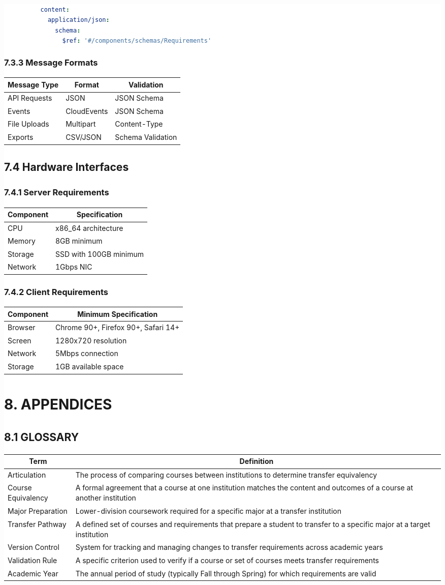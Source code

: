 ```yaml
          content:
            application/json:
              schema:
                $ref: '#/components/schemas/Requirements'
```

### 7.3.3 Message Formats

| Message Type | Format | Validation |
|--------------|--------|------------|
| API Requests | JSON | JSON Schema |
| Events | CloudEvents | JSON Schema |
| File Uploads | Multipart | Content-Type |
| Exports | CSV/JSON | Schema Validation |

## 7.4 Hardware Interfaces

### 7.4.1 Server Requirements

| Component | Specification |
|-----------|--------------|
| CPU | x86_64 architecture |
| Memory | 8GB minimum |
| Storage | SSD with 100GB minimum |
| Network | 1Gbps NIC |

### 7.4.2 Client Requirements

| Component | Minimum Specification |
|-----------|---------------------|
| Browser | Chrome 90+, Firefox 90+, Safari 14+ |
| Screen | 1280x720 resolution |
| Network | 5Mbps connection |
| Storage | 1GB available space |

# 8. APPENDICES

## 8.1 GLOSSARY

| Term | Definition |
|------|------------|
| Articulation | The process of comparing courses between institutions to determine transfer equivalency |
| Course Equivalency | A formal agreement that a course at one institution matches the content and outcomes of a course at another institution |
| Major Preparation | Lower-division coursework required for a specific major at a transfer institution |
| Transfer Pathway | A defined set of courses and requirements that prepare a student to transfer to a specific major at a target institution |
| Version Control | System for tracking and managing changes to transfer requirements across academic years |
| Validation Rule | A specific criterion used to verify if a course or set of courses meets transfer requirements |
| Academic Year | The annual period of study (typically Fall through Spring) for which requirements are valid |